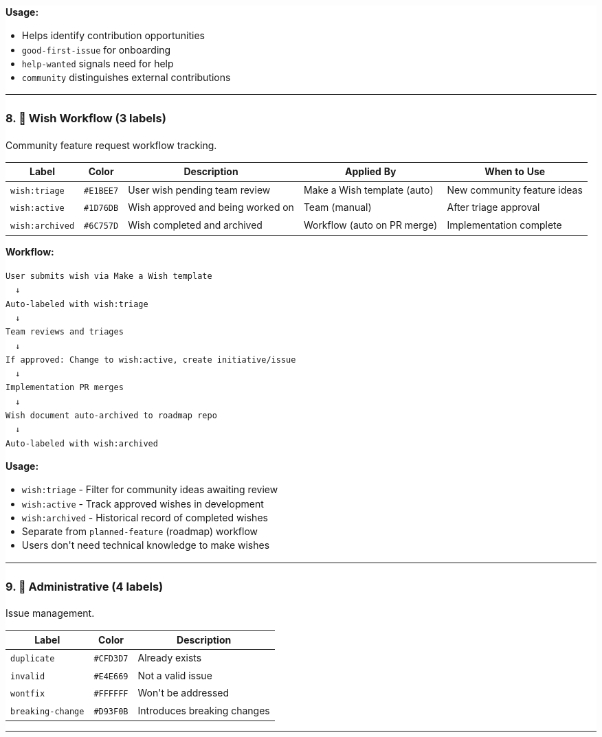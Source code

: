 **Usage:**
- Helps identify contribution opportunities
- `good-first-issue` for onboarding
- `help-wanted` signals need for help
- `community` distinguishes external contributions

---

### 8. 🧞 Wish Workflow (3 labels)

Community feature request workflow tracking.

| Label | Color | Description | Applied By | When to Use |
|-------|-------|-------------|------------|-------------|
| `wish:triage` | `#E1BEE7` | User wish pending team review | Make a Wish template (auto) | New community feature ideas |
| `wish:active` | `#1D76DB` | Wish approved and being worked on | Team (manual) | After triage approval |
| `wish:archived` | `#6C757D` | Wish completed and archived | Workflow (auto on PR merge) | Implementation complete |

**Workflow:**
```
User submits wish via Make a Wish template
  ↓
Auto-labeled with wish:triage
  ↓
Team reviews and triages
  ↓
If approved: Change to wish:active, create initiative/issue
  ↓
Implementation PR merges
  ↓
Wish document auto-archived to roadmap repo
  ↓
Auto-labeled with wish:archived
```

**Usage:**
- `wish:triage` - Filter for community ideas awaiting review
- `wish:active` - Track approved wishes in development
- `wish:archived` - Historical record of completed wishes
- Separate from `planned-feature` (roadmap) workflow
- Users don't need technical knowledge to make wishes

---

### 9. 🔧 Administrative (4 labels)

Issue management.

| Label | Color | Description |
|-------|-------|-------------|
| `duplicate` | `#CFD3D7` | Already exists |
| `invalid` | `#E4E669` | Not a valid issue |
| `wontfix` | `#FFFFFF` | Won't be addressed |
| `breaking-change` | `#D93F0B` | Introduces breaking changes |

---